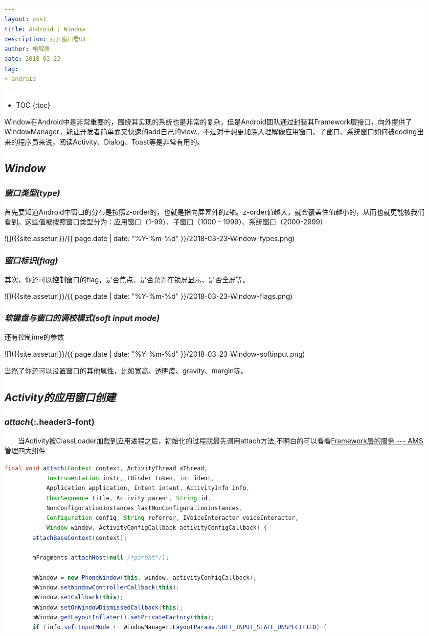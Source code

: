 ```yaml
---
layout: post
title: Android | Window
description: 打开窗口看UI
author: 电解质
date: 2018-03-23
tag:
- android
---
```

* TOC
{:toc}

Window在Android中是非常重要的，围绕其实现的系统也是非常的复杂，但是Android团队通过封装其Framework层接口，向外提供了WindowManager，能让开发者简单而又快速的add自己的view。不过对于想更加深入理解像应用窗口、子窗口、系统窗口如何被coding出来的程序员来说，阅读Activity、Dialog、Toast等是非常有用的。

## *Window*
### *窗口类型(type)*

首先要知道Android中窗口的分布是按照z-order的，也就是指向屏幕外的z轴。z-order值越大，就会覆盖住值越小的，从而也就更能被我们看到。这些值被按照窗口类型分为：应用窗口（1-99）、子窗口（1000 - 1999）、系统窗口（2000-2999）

![]({{site.asseturl}}/{{ page.date | date: "%Y-%m-%d" }}/2018-03-23-Window-types.png)

### *窗口标识(flag)*
其次，你还可以控制窗口的flag，是否焦点、是否允许在锁屏显示、是否全屏等。

![]({{site.asseturl}}/{{ page.date | date: "%Y-%m-%d" }}/2018-03-23-Window-flags.png)

### *软键盘与窗口的调校模式(soft input mode)*
还有控制ime的参数

![]({{site.asseturl}}/{{ page.date | date: "%Y-%m-%d" }}/2018-03-23-Window-softinput.png)


当然了你还可以设置窗口的其他属性，比如宽高、透明度、gravity、margin等。

## *Activity的应用窗口创建* 

### *attach*{:.header3-font}

&emsp;&emsp;当Activity被ClassLoader加载到应用进程之后，初始化的过程就最先调用attach方法,不明白的可以看看[Framework层的服务 --- AMS管理四大组件]({{site.baseurl}}/2018-03-15/framework-service-ams-component)

```java
final void attach(Context context, ActivityThread aThread,
            Instrumentation instr, IBinder token, int ident,
            Application application, Intent intent, ActivityInfo info,
            CharSequence title, Activity parent, String id,
            NonConfigurationInstances lastNonConfigurationInstances,
            Configuration config, String referrer, IVoiceInteractor voiceInteractor,
            Window window, ActivityConfigCallback activityConfigCallback) {
        attachBaseContext(context);

        mFragments.attachHost(null /*parent*/);

        mWindow = new PhoneWindow(this, window, activityConfigCallback);
        mWindow.setWindowControllerCallback(this);
        mWindow.setCallback(this);
        mWindow.setOnWindowDismissedCallback(this);
        mWindow.getLayoutInflater().setPrivateFactory(this);
        if (info.softInputMode != WindowManager.LayoutParams.SOFT_INPUT_STATE_UNSPECIFIED) {
```